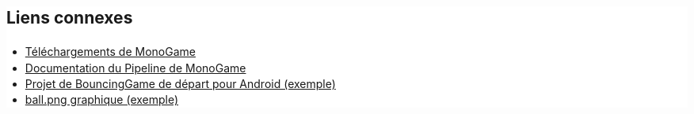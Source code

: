 ## <a name="related-links"></a>Liens connexes

- [Téléchargements de MonoGame](http://www.monogame.net/downloads/)
- [Documentation du Pipeline de MonoGame](http://www.monogame.net/documentation/?page=Pipeline)
- [Projet de BouncingGame de départ pour Android (exemple)](https://developer.xamarin.com/samples/BouncingGameCompleteAndroid/)
- [ball.png graphique (exemple)](https://github.com/xamarin/mobile-samples/blob/master/BouncingGame/Resources/ball.png?raw=true)
